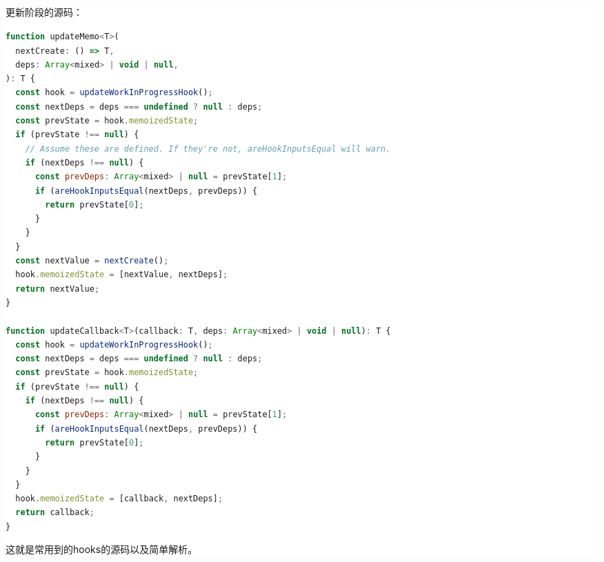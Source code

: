 更新阶段的源码：

```javascript
function updateMemo<T>(
  nextCreate: () => T,
  deps: Array<mixed> | void | null,
): T {
  const hook = updateWorkInProgressHook();
  const nextDeps = deps === undefined ? null : deps;
  const prevState = hook.memoizedState;
  if (prevState !== null) {
    // Assume these are defined. If they're not, areHookInputsEqual will warn.
    if (nextDeps !== null) {
      const prevDeps: Array<mixed> | null = prevState[1];
      if (areHookInputsEqual(nextDeps, prevDeps)) {
        return prevState[0];
      }
    }
  }
  const nextValue = nextCreate();
  hook.memoizedState = [nextValue, nextDeps];
  return nextValue;
}

function updateCallback<T>(callback: T, deps: Array<mixed> | void | null): T {
  const hook = updateWorkInProgressHook();
  const nextDeps = deps === undefined ? null : deps;
  const prevState = hook.memoizedState;
  if (prevState !== null) {
    if (nextDeps !== null) {
      const prevDeps: Array<mixed> | null = prevState[1];
      if (areHookInputsEqual(nextDeps, prevDeps)) {
        return prevState[0];
      }
    }
  }
  hook.memoizedState = [callback, nextDeps];
  return callback;
}
```

这就是常用到的hooks的源码以及简单解析。